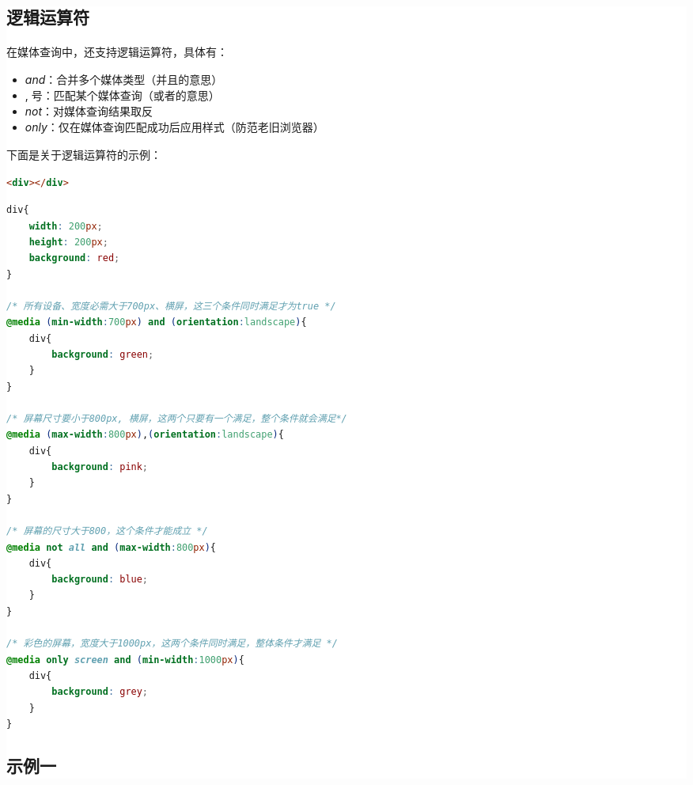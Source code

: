 ## 逻辑运算符

在媒体查询中，还支持逻辑运算符，具体有：

- *and*：合并多个媒体类型（并且的意思）
- , 号：匹配某个媒体查询（或者的意思）
- *not*：对媒体查询结果取反
- *only*：仅在媒体查询匹配成功后应用样式（防范老旧浏览器）

下面是关于逻辑运算符的示例：

```html
<div></div>
```

```css
div{
	width: 200px;
	height: 200px;
	background: red;
}

/* 所有设备、宽度必需大于700px、横屏，这三个条件同时满足才为true */
@media (min-width:700px) and (orientation:landscape){
	div{
		background: green;
	}
}

/* 屏幕尺寸要小于800px, 横屏，这两个只要有一个满足，整个条件就会满足*/
@media (max-width:800px),(orientation:landscape){
	div{
		background: pink;
	}
}

/* 屏幕的尺寸大于800，这个条件才能成立 */
@media not all and (max-width:800px){
	div{
		background: blue;
	}
}

/* 彩色的屏幕，宽度大于1000px，这两个条件同时满足，整体条件才满足 */
@media only screen and (min-width:1000px){
	div{
		background: grey;
	}
}
```

## 示例一
